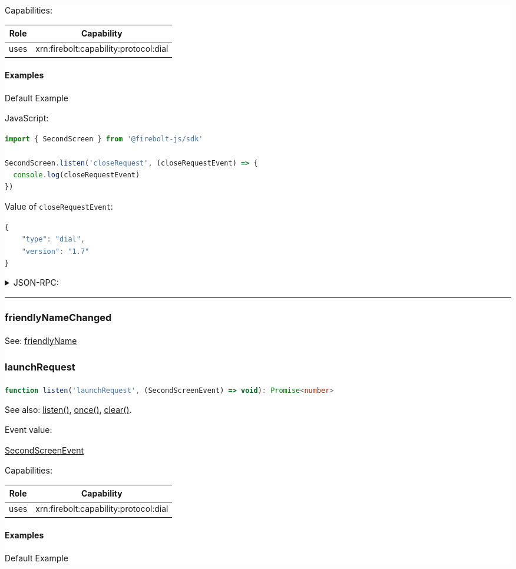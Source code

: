 Capabilities:

| Role | Capability                            |
| ---- | ------------------------------------- |
| uses | xrn:firebolt:capability:protocol:dial |

#### Examples

Default Example

JavaScript:

```javascript
import { SecondScreen } from '@firebolt-js/sdk'

SecondScreen.listen('closeRequest', (closeRequestEvent) => {
  console.log(closeRequestEvent)
})
```

Value of `closeRequestEvent`:

```javascript
{
	"type": "dial",
	"version": "1.7"
}
```

<details markdown="1" ><summary>JSON-RPC:</summary></details>

---

### friendlyNameChanged

See: [friendlyName](#friendlyname)

### launchRequest

```typescript
function listen('launchRequest', (SecondScreenEvent) => void): Promise<number>
```

See also: [listen()](#listen), [once()](#listen), [clear()](#listen).

Event value:

[SecondScreenEvent](../SecondScreen/schemas/#SecondScreenEvent)

Capabilities:

| Role | Capability                            |
| ---- | ------------------------------------- |
| uses | xrn:firebolt:capability:protocol:dial |

#### Examples

Default Example
